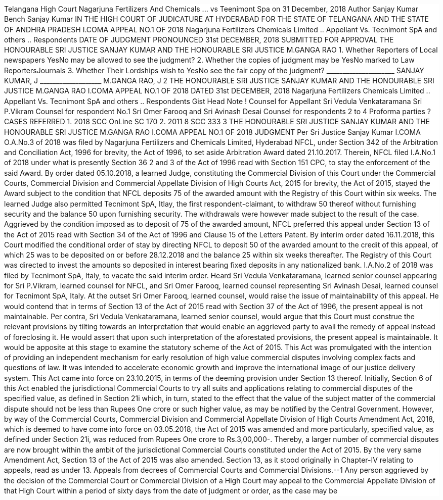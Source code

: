 Telangana High Court Nagarjuna Fertilizers And Chemicals ... vs Teenimont Spa on 31 December, 2018 Author Sanjay Kumar Bench Sanjay Kumar IN THE HIGH COURT OF JUDICATURE AT HYDERABAD FOR THE STATE OF TELANGANA AND THE STATE OF ANDHRA PRADESH  I.COMA APPEAL NO.1 OF 2018 Nagarjuna Fertilizers  Chemicals Limited .. Appellant Vs. Tecnimont SpA and others .. Respondents DATE OF JUDGMENT PRONOUNCED 31st DECEMBER, 2018 SUBMITTED FOR APPROVAL THE HONOURABLE SRI JUSTICE SANJAY KUMAR AND THE HONOURABLE SRI JUSTICE M.GANGA RAO 1. Whether Reporters of Local newspapers YesNo may be allowed to see the judgment? 2. Whether the copies of judgment may be YesNo marked to Law ReportersJournals 3. Whether Their Lordships wish to YesNo see the fair copy of the judgment? _____________________ SANJAY KUMAR, J ___________________ M.GANGA RAO, J 2  THE HONOURABLE SRI JUSTICE SANJAY KUMAR AND THE HONOURABLE SRI JUSTICE M.GANGA RAO  I.COMA APPEAL NO.1 OF 2018  DATED 31st DECEMBER, 2018  Nagarjuna Fertilizers  Chemicals Limited .. Appellant Vs.  Tecnimont SpA and others .. Respondents Gist Head Note ! Counsel for Appellant  Sri Vedula Venkataramana  Sri P.Vikram Counsel for respondent No.1  Sri Omer Farooq and Sri Avinash Desai Counsel for respondents 2 to 4  Proforma parties ? CASES REFERRED 1. 2018 SCC OnLine SC 170 2. 2011 8 SCC 333 3 THE HONOURABLE SRI JUSTICE SANJAY KUMAR AND THE HONOURABLE SRI JUSTICE M.GANGA RAO I.COMA APPEAL NO.1 OF 2018 JUDGMENT Per Sri Justice Sanjay Kumar I.COMA O.A.No.3 of 2018 was filed by Nagarjuna Fertilizers and Chemicals Limited, Hyderabad NFCL, under Section 342 of the Arbitration and Conciliation Act, 1996 for brevity, the Act of 1996, to set aside Arbitration Award dated 21.10.2017. Therein, NFCL filed I.A.No.1 of 2018 under what is presently Section 36 2 and 3 of the Act of 1996 read with Section 151 CPC, to stay the enforcement of the said Award. By order dated 05.10.2018, a learned Judge, constituting the Commercial Division of this Court under the Commercial Courts, Commercial Division and Commercial Appellate Division of High Courts Act, 2015 for brevity, the Act of 2015, stayed the Award subject to the condition that NFCL deposits 75 of the awarded amount with the Registry of this Court within six weeks. The learned Judge also permitted Tecnimont SpA, Itlay, the first respondent-claimant, to withdraw 50 thereof without furnishing security and the balance 50 upon furnishing security. The withdrawals were however made subject to the result of the case. Aggrieved by the condition imposed as to deposit of 75 of the awarded amount, NFCL preferred this appeal under Section 13 of the Act of 2015 read with Section 34 of the Act of 1996 and Clause 15 of the Letters Patent. By interim order dated 16.11.2018, this Court modified the conditional order of stay by directing NFCL to deposit 50 of the awarded amount to the credit of this appeal, of which 25 was to be deposited on or before 28.12.2018 and the balance 25 within six weeks thereafter. The Registry of this Court was directed to invest the amounts so deposited in interest bearing fixed deposits in any nationalized bank. I.A.No.2 of 2018 was filed by Tecnimont SpA, Italy, to vacate the said interim order. Heard Sri Vedula Venkataramana, learned senior counsel appearing for Sri P.Vikram, learned counsel for NFCL, and Sri Omer Farooq, learned counsel representing Sri Avinash Desai, learned counsel for Tecnimont SpA, Italy. At the outset Sri Omer Farooq, learned counsel, would raise the issue of maintainability of this appeal. He would contend that in terms of Section 13 of the Act of 2015 read with Section 37 of the Act of 1996, the present appeal is not maintainable. Per contra, Sri Vedula Venkataramana, learned senior counsel, would argue that this Court must construe the relevant provisions by tilting towards an interpretation that would enable an aggrieved party to avail the remedy of appeal instead of foreclosing it. He would assert that upon such interpretation of the aforestated provisions, the present appeal is maintainable. It would be apposite at this stage to examine the statutory scheme of the Act of 2015. This Act was promulgated with the intention of providing an independent mechanism for early resolution of high value commercial disputes involving complex facts and questions of law. It was intended to accelerate economic growth and improve the international image of our justice delivery system. This Act came into force on 23.10.2015, in terms of the deeming provision under Section 13 thereof. Initially, Section 6 of this Act enabled the jurisdictional Commercial Courts to try all suits and applications relating to commercial disputes of the specified value, as defined in Section 21i which, in turn, stated to the effect that the value of the subject matter of the commercial dispute should not be less than Rupees One crore or such higher value, as may be notified by the Central Government. However, by way of the Commercial Courts, Commercial Division and Commercial Appellate Division of High Courts Amendment Act, 2018, which is deemed to have come into force on 03.05.2018, the Act of 2015 was amended and more particularly, specified value, as defined under Section 21i, was reduced from Rupees One crore to Rs.3,00,000-. Thereby, a larger number of commercial disputes are now brought within the ambit of the jurisdictional Commercial Courts constituted under the Act of 2015. By the very same Amendment Act, Section 13 of the Act of 2015 was also amended. Section 13, as it stood originally in Chapter-IV relating to appeals, read as under 13. Appeals from decrees of Commercial Courts and Commercial Divisions.--1 Any person aggrieved by the decision of the Commercial Court or Commercial Division of a High Court may appeal to the Commercial Appellate Division of that High Court within a period of sixty days from the date of judgment or order, as the case may be